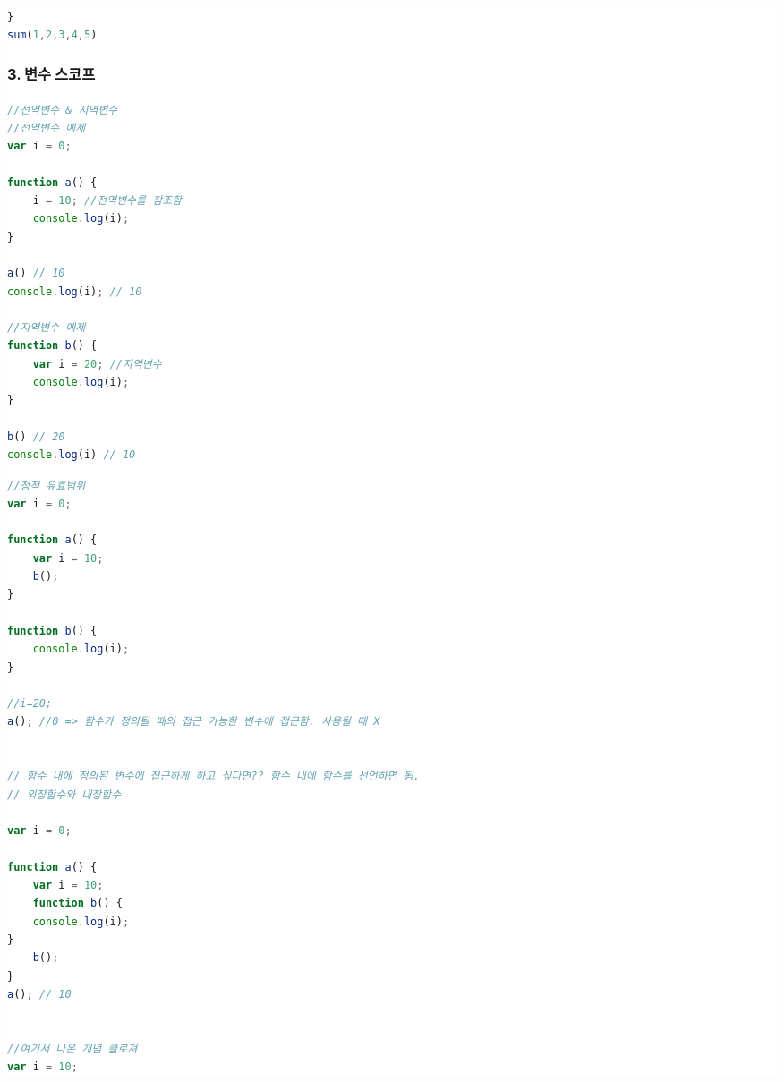 ```javascript
}
sum(1,2,3,4,5)
```



### 3. 변수 스코프

```javascript
//전역변수 & 지역변수
//전역변수 예제
var i = 0;

function a() {
    i = 10; //전역변수를 참조함
    console.log(i);
}

a() // 10
console.log(i); // 10

//지역변수 예제
function b() {
    var i = 20; //지역변수
    console.log(i);
}

b() // 20
console.log(i) // 10
```

```javascript
//정적 유효범위
var i = 0;

function a() {
    var i = 10;
    b();
}

function b() {
    console.log(i);
}

//i=20;
a(); //0 => 함수가 정의될 때의 접근 가능한 변수에 접근함. 사용될 때 X


// 함수 내에 정의된 변수에 접근하게 하고 싶다면?? 함수 내에 함수를 선언하면 됨.
// 외장함수와 내장함수

var i = 0;

function a() {
	var i = 10;
    function b() {
    console.log(i);
}
    b();
}
a(); // 10


//여기서 나온 개념 클로져
var i = 10;
```
